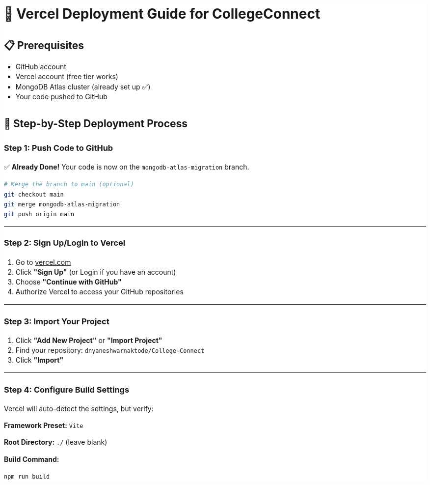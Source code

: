 # 🚀 Vercel Deployment Guide for CollegeConnect

## 📋 Prerequisites

- GitHub account
- Vercel account (free tier works)
- MongoDB Atlas cluster (already set up ✅)
- Your code pushed to GitHub

## 🔧 Step-by-Step Deployment Process

### **Step 1: Push Code to GitHub**

✅ **Already Done!** Your code is now on the `mongodb-atlas-migration` branch.

```bash
# Merge the branch to main (optional)
git checkout main
git merge mongodb-atlas-migration
git push origin main
```

---

### **Step 2: Sign Up/Login to Vercel**

1. Go to [vercel.com](https://vercel.com)
2. Click **"Sign Up"** (or Login if you have an account)
3. Choose **"Continue with GitHub"**
4. Authorize Vercel to access your GitHub repositories

---

### **Step 3: Import Your Project**

1. Click **"Add New Project"** or **"Import Project"**
2. Find your repository: `dnyaneshwarnaktode/College-Connect`
3. Click **"Import"**

---

### **Step 4: Configure Build Settings**

Vercel will auto-detect the settings, but verify:

**Framework Preset:** `Vite`

**Root Directory:** `./` (leave blank)

**Build Command:** 
```bash
npm run build
```
